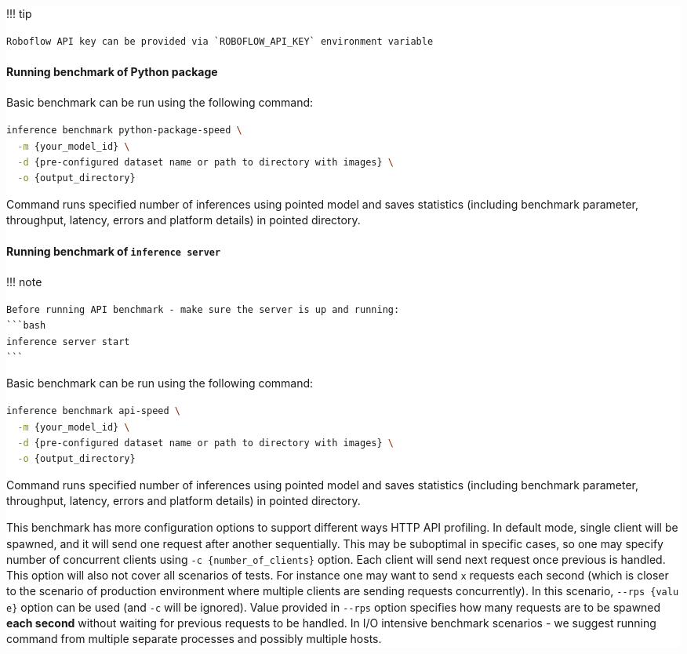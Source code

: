 !!! tip
    
    Roboflow API key can be provided via `ROBOFLOW_API_KEY` environment variable

#### Running benchmark of Python package 

Basic benchmark can be run using the following command: 

```bash
inference benchmark python-package-speed \
  -m {your_model_id} \
  -d {pre-configured dataset name or path to directory with images} \
  -o {output_directory}  
```
Command runs specified number of inferences using pointed model and saves statistics (including benchmark 
parameter, throughput, latency, errors and platform details) in pointed directory.

#### Running benchmark of `inference server`

!!! note

    Before running API benchmark - make sure the server is up and running:
    ```bash
    inference server start
    ```
Basic benchmark can be run using the following command: 

```bash
inference benchmark api-speed \
  -m {your_model_id} \
  -d {pre-configured dataset name or path to directory with images} \
  -o {output_directory}  
```
Command runs specified number of inferences using pointed model and saves statistics (including benchmark 
parameter, throughput, latency, errors and platform details) in pointed directory.

This benchmark has more configuration options to support different ways HTTP API profiling. In default mode,
single client will be spawned, and it will send one request after another sequentially. This may be suboptimal
in specific cases, so one may specify number of concurrent clients using `-c {number_of_clients}` option.
Each client will send next request once previous is handled. This option will also not cover all scenarios
of tests. For instance one may want to send `x` requests each second (which is closer to the scenario of
production environment where multiple clients are sending requests concurrently). In this scenario, `--rps {value}` 
option can be used (and `-c` will be ignored). Value provided in `--rps` option specifies how many requests 
are to be spawned **each second** without waiting for previous requests to be handled. In I/O intensive benchmark 
scenarios - we suggest running command from multiple separate processes and possibly multiple hosts.
